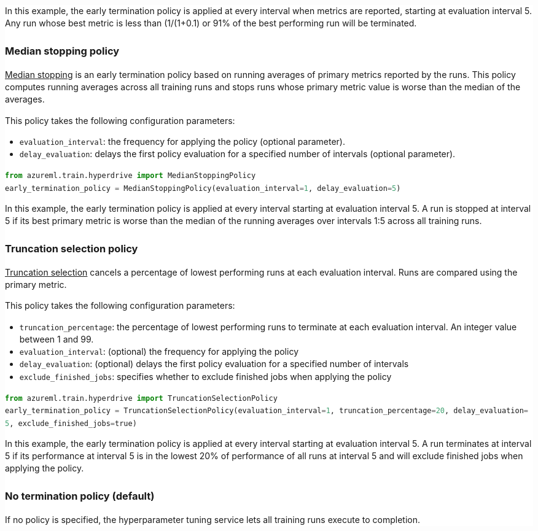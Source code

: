In this example, the early termination policy is applied at every interval when metrics are reported, starting at evaluation interval 5. Any run whose best metric is less than (1/(1+0.1) or 91% of the best performing run will be terminated.

### Median stopping policy

[Median stopping](/python/api/azureml-train-core/azureml.train.hyperdrive.medianstoppingpolicy) is an early termination policy based on running averages of primary metrics reported by the runs. This policy computes running averages across all training runs and stops runs whose primary metric value is worse than the median of the averages.

This policy takes the following configuration parameters:
* `evaluation_interval`: the frequency for applying the policy (optional parameter).
* `delay_evaluation`: delays the first policy evaluation for a specified number of intervals (optional parameter).


```Python
from azureml.train.hyperdrive import MedianStoppingPolicy
early_termination_policy = MedianStoppingPolicy(evaluation_interval=1, delay_evaluation=5)
```

In this example, the early termination policy is applied at every interval starting at evaluation interval 5. A run is stopped at interval 5 if its best primary metric is worse than the median of the running averages over intervals 1:5 across all training runs.

### Truncation selection policy

[Truncation selection](/python/api/azureml-train-core/azureml.train.hyperdrive.truncationselectionpolicy) cancels a percentage of lowest performing runs at each evaluation interval. Runs are compared using the primary metric. 

This policy takes the following configuration parameters:

* `truncation_percentage`: the percentage of lowest performing runs to terminate at each evaluation interval. An integer value between 1 and 99.
* `evaluation_interval`: (optional) the frequency for applying the policy
* `delay_evaluation`: (optional) delays the first policy evaluation for a specified number of intervals
* `exclude_finished_jobs`: specifies whether to exclude finished jobs when applying the policy


```Python
from azureml.train.hyperdrive import TruncationSelectionPolicy
early_termination_policy = TruncationSelectionPolicy(evaluation_interval=1, truncation_percentage=20, delay_evaluation=5, exclude_finished_jobs=true)
```

In this example, the early termination policy is applied at every interval starting at evaluation interval 5. A run terminates at interval 5 if its performance at interval 5 is in the lowest 20% of performance of all runs at interval 5 and will exclude finished jobs when applying the policy.

### No termination policy (default)

If no policy is specified, the hyperparameter tuning service lets all training runs execute to completion.

